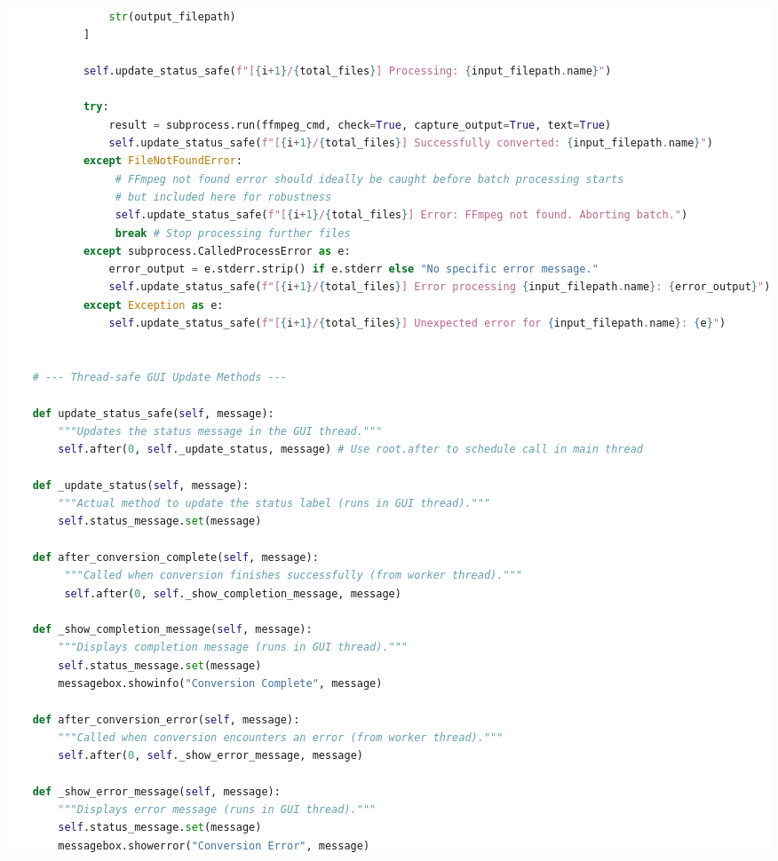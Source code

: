 ```python
                str(output_filepath)
            ]

            self.update_status_safe(f"[{i+1}/{total_files}] Processing: {input_filepath.name}")

            try:
                result = subprocess.run(ffmpeg_cmd, check=True, capture_output=True, text=True)
                self.update_status_safe(f"[{i+1}/{total_files}] Successfully converted: {input_filepath.name}")
            except FileNotFoundError:
                 # FFmpeg not found error should ideally be caught before batch processing starts
                 # but included here for robustness
                 self.update_status_safe(f"[{i+1}/{total_files}] Error: FFmpeg not found. Aborting batch.")
                 break # Stop processing further files
            except subprocess.CalledProcessError as e:
                error_output = e.stderr.strip() if e.stderr else "No specific error message."
                self.update_status_safe(f"[{i+1}/{total_files}] Error processing {input_filepath.name}: {error_output}")
            except Exception as e:
                self.update_status_safe(f"[{i+1}/{total_files}] Unexpected error for {input_filepath.name}: {e}")


    # --- Thread-safe GUI Update Methods ---

    def update_status_safe(self, message):
        """Updates the status message in the GUI thread."""
        self.after(0, self._update_status, message) # Use root.after to schedule call in main thread

    def _update_status(self, message):
        """Actual method to update the status label (runs in GUI thread)."""
        self.status_message.set(message)

    def after_conversion_complete(self, message):
         """Called when conversion finishes successfully (from worker thread)."""
         self.after(0, self._show_completion_message, message)

    def _show_completion_message(self, message):
        """Displays completion message (runs in GUI thread)."""
        self.status_message.set(message)
        messagebox.showinfo("Conversion Complete", message)

    def after_conversion_error(self, message):
        """Called when conversion encounters an error (from worker thread)."""
        self.after(0, self._show_error_message, message)

    def _show_error_message(self, message):
        """Displays error message (runs in GUI thread)."""
        self.status_message.set(message)
        messagebox.showerror("Conversion Error", message)

```

